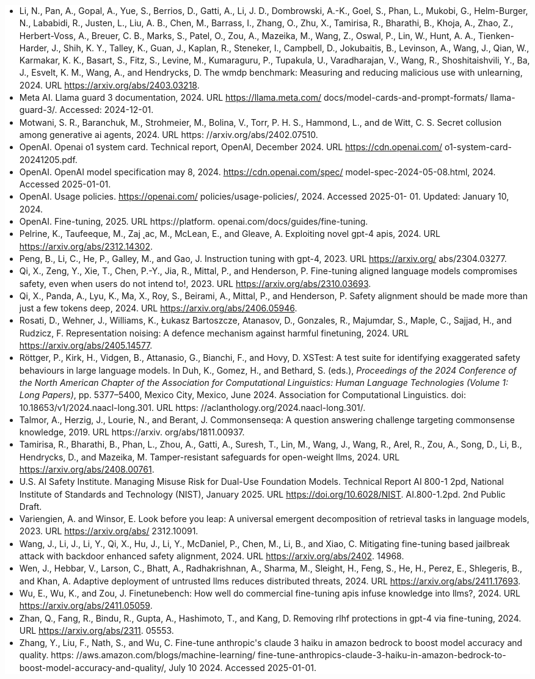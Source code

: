 - Li, N., Pan, A., Gopal, A., Yue, S., Berrios, D., Gatti, A., Li, J. D., Dombrowski, A.-K., Goel, S., Phan, L., Mukobi, G., Helm-Burger, N., Lababidi, R., Justen, L., Liu, A. B., Chen, M., Barrass, I., Zhang, O., Zhu, X., Tamirisa, R., Bharathi, B., Khoja, A., Zhao, Z., Herbert-Voss, A., Breuer, C. B., Marks, S., Patel, O., Zou, A., Mazeika, M., Wang, Z., Oswal, P., Lin, W., Hunt, A. A., Tienken-Harder, J., Shih, K. Y., Talley, K., Guan, J., Kaplan, R., Steneker, I., Campbell, D., Jokubaitis, B., Levinson, A., Wang, J., Qian, W., Karmakar, K. K., Basart, S., Fitz, S., Levine, M., Kumaraguru, P., Tupakula, U., Varadharajan, V., Wang, R., Shoshitaishvili, Y., Ba, J., Esvelt, K. M., Wang, A., and Hendrycks, D. The wmdp benchmark: Measuring and reducing malicious use with unlearning, 2024. URL https://arxiv.org/abs/2403.03218.
- Meta AI. Llama guard 3 documentation, 2024. URL https://llama.meta.com/ docs/model-cards-and-prompt-formats/ llama-guard-3/. Accessed: 2024-12-01.
- Motwani, S. R., Baranchuk, M., Strohmeier, M., Bolina, V., Torr, P. H. S., Hammond, L., and de Witt, C. S. Secret collusion among generative ai agents, 2024. URL https: //arxiv.org/abs/2402.07510.
- OpenAI. Openai o1 system card. Technical report, OpenAI, December 2024. URL https://cdn.openai.com/ o1-system-card-20241205.pdf.
- OpenAI. OpenAI model specification may 8, 2024. https://cdn.openai.com/spec/ model-spec-2024-05-08.html, 2024. Accessed 2025-01-01.
- OpenAI. Usage policies. https://openai.com/ policies/usage-policies/, 2024. Accessed 2025-01- 01. Updated: January 10, 2024.
- OpenAI. Fine-tuning, 2025. URL https://platform. openai.com/docs/guides/fine-tuning.
- Pelrine, K., Taufeeque, M., Zaj ˛ac, M., McLean, E., and Gleave, A. Exploiting novel gpt-4 apis, 2024. URL https://arxiv.org/abs/2312.14302.
- Peng, B., Li, C., He, P., Galley, M., and Gao, J. Instruction tuning with gpt-4, 2023. URL https://arxiv.org/ abs/2304.03277.
- Qi, X., Zeng, Y., Xie, T., Chen, P.-Y., Jia, R., Mittal, P., and Henderson, P. Fine-tuning aligned language models compromises safety, even when users do not intend to!, 2023. URL https://arxiv.org/abs/2310.03693.
- Qi, X., Panda, A., Lyu, K., Ma, X., Roy, S., Beirami, A., Mittal, P., and Henderson, P. Safety alignment should be made more than just a few tokens deep, 2024. URL https://arxiv.org/abs/2406.05946.
- Rosati, D., Wehner, J., Williams, K., Łukasz Bartoszcze, Atanasov, D., Gonzales, R., Majumdar, S., Maple, C., Sajjad, H., and Rudzicz, F. Representation noising: A defence mechanism against harmful finetuning, 2024. URL https://arxiv.org/abs/2405.14577.
- Röttger, P., Kirk, H., Vidgen, B., Attanasio, G., Bianchi, F., and Hovy, D. XSTest: A test suite for identifying exaggerated safety behaviours in large language models. In Duh, K., Gomez, H., and Bethard, S. (eds.), *Proceedings of the 2024 Conference of the North American Chapter of the Association for Computational Linguistics: Human Language Technologies (Volume 1: Long Papers)*, pp. 5377–5400, Mexico City, Mexico, June 2024. Association for Computational Linguistics. doi: 10.18653/v1/2024.naacl-long.301. URL https: //aclanthology.org/2024.naacl-long.301/.
- Talmor, A., Herzig, J., Lourie, N., and Berant, J. Commonsenseqa: A question answering challenge targeting commonsense knowledge, 2019. URL https://arxiv. org/abs/1811.00937.
- Tamirisa, R., Bharathi, B., Phan, L., Zhou, A., Gatti, A., Suresh, T., Lin, M., Wang, J., Wang, R., Arel, R., Zou, A., Song, D., Li, B., Hendrycks, D., and Mazeika, M. Tamper-resistant safeguards for open-weight llms, 2024. URL https://arxiv.org/abs/2408.00761.
- U.S. AI Safety Institute. Managing Misuse Risk for Dual-Use Foundation Models. Technical Report AI 800-1 2pd, National Institute of Standards and Technology (NIST), January 2025. URL https://doi.org/10.6028/NIST. AI.800-1.2pd. 2nd Public Draft.
- Variengien, A. and Winsor, E. Look before you leap: A universal emergent decomposition of retrieval tasks in language models, 2023. URL https://arxiv.org/abs/ 2312.10091.
- Wang, J., Li, J., Li, Y., Qi, X., Hu, J., Li, Y., McDaniel, P., Chen, M., Li, B., and Xiao, C. Mitigating fine-tuning based jailbreak attack with backdoor enhanced safety alignment, 2024. URL https://arxiv.org/abs/2402. 14968.
- Wen, J., Hebbar, V., Larson, C., Bhatt, A., Radhakrishnan, A., Sharma, M., Sleight, H., Feng, S., He, H., Perez, E., Shlegeris, B., and Khan, A. Adaptive deployment of untrusted llms reduces distributed threats, 2024. URL https://arxiv.org/abs/2411.17693.
- Wu, E., Wu, K., and Zou, J. Finetunebench: How well do commercial fine-tuning apis infuse knowledge into llms?, 2024. URL https://arxiv.org/abs/2411.05059.
- Zhan, Q., Fang, R., Bindu, R., Gupta, A., Hashimoto, T., and Kang, D. Removing rlhf protections in gpt-4 via fine-tuning, 2024. URL https://arxiv.org/abs/2311. 05553.
- Zhang, Y., Liu, F., Nath, S., and Wu, C. Fine-tune anthropic's claude 3 haiku in amazon bedrock to boost model accuracy and quality. https: //aws.amazon.com/blogs/machine-learning/ fine-tune-anthropics-claude-3-haiku-in-amazon-bedrock-to-boost-model-accuracy-and-quality/, July 10 2024. Accessed 2025-01-01.
